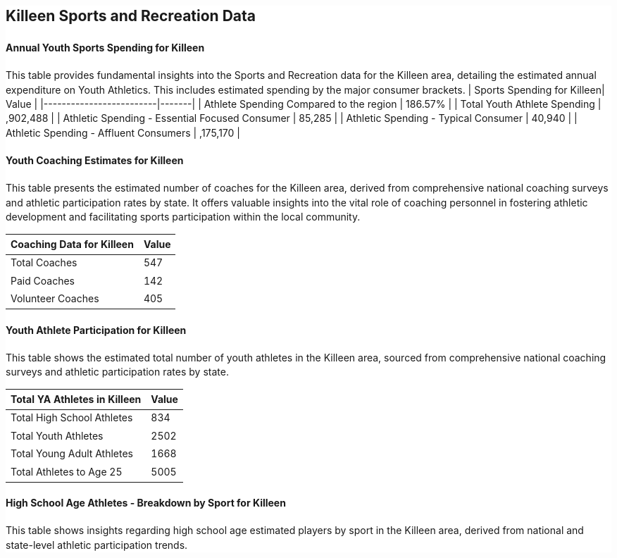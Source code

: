 ## Killeen Sports and Recreation Data

#### Annual Youth Sports Spending for Killeen

This table provides fundamental insights into the Sports and Recreation data for the Killeen area, detailing the estimated annual expenditure on Youth Athletics. This includes estimated spending by the major consumer brackets. 
| Sports Spending for Killeen| Value |
|-------------------------|-------|
| Athlete Spending Compared to the region | 186.57% |
| Total Youth Athlete Spending | ,902,488 |
| Athletic Spending - Essential Focused Consumer | 85,285 |
| Athletic Spending - Typical Consumer | 40,940 |
| Athletic Spending - Affluent Consumers | ,175,170 |

#### Youth Coaching Estimates for Killeen

This table presents the estimated number of coaches for the Killeen area, derived from comprehensive national coaching surveys and athletic participation rates by state. It offers valuable insights into the vital role of coaching personnel in fostering athletic development and facilitating sports participation within the local community.

| Coaching Data for Killeen | Value |
|-------------|-------|
| Total Coaches | 547 |
| Paid Coaches | 142 |
| Volunteer Coaches | 405 |

#### Youth Athlete Participation for Killeen

This table shows the estimated total number of youth athletes in the Killeen area, sourced from comprehensive national coaching surveys and athletic participation rates by state.

| Total YA Athletes in Killeen | Value |
|-------------|-------|
| Total High School Athletes | 834 |
| Total Youth Athletes | 2502 |
| Total Young Adult Athletes | 1668 |
| Total Athletes to Age 25 | 5005 |

#### High School Age Athletes - Breakdown by Sport for Killeen

This table shows insights regarding high school age estimated players by sport in the Killeen area, derived from national and state-level athletic participation trends. 
